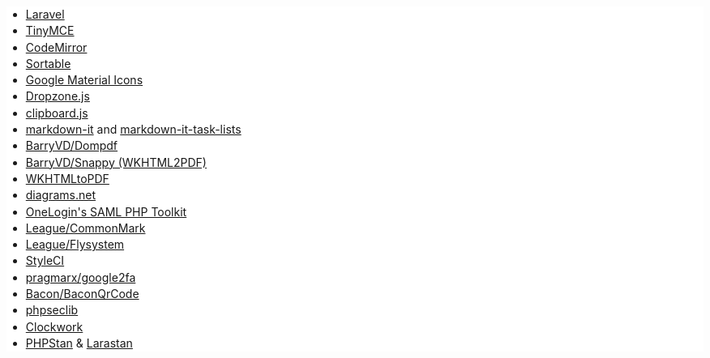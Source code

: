 * [Laravel](http://laravel.com/)
* [TinyMCE](https://www.tinymce.com/)
* [CodeMirror](https://codemirror.net)
* [Sortable](https://github.com/SortableJS/Sortable)
* [Google Material Icons](https://material.io/icons/)
* [Dropzone.js](http://www.dropzonejs.com/)
* [clipboard.js](https://clipboardjs.com/)
* [markdown-it](https://github.com/markdown-it/markdown-it) and [markdown-it-task-lists](https://github.com/revin/markdown-it-task-lists)
* [BarryVD/Dompdf](https://github.com/barryvdh/laravel-dompdf)
* [BarryVD/Snappy (WKHTML2PDF)](https://github.com/barryvdh/laravel-snappy)
* [WKHTMLtoPDF](http://wkhtmltopdf.org/index.html)
* [diagrams.net](https://github.com/jgraph/drawio)
* [OneLogin's SAML PHP Toolkit](https://github.com/onelogin/php-saml)
* [League/CommonMark](https://commonmark.thephpleague.com/)
* [League/Flysystem](https://flysystem.thephpleague.com)
* [StyleCI](https://styleci.io/)
* [pragmarx/google2fa](https://github.com/antonioribeiro/google2fa)
* [Bacon/BaconQrCode](https://github.com/Bacon/BaconQrCode)
* [phpseclib](https://github.com/phpseclib/phpseclib)
* [Clockwork](https://github.com/itsgoingd/clockwork)
* [PHPStan](https://phpstan.org/) & [Larastan](https://github.com/nunomaduro/larastan)